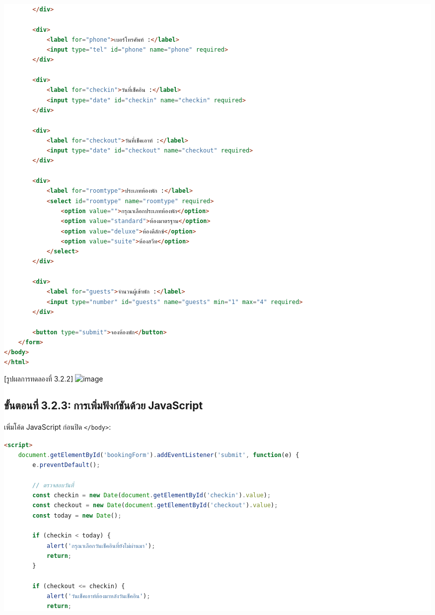 ```html
        </div>

        <div>
            <label for="phone">เบอร์โทรศัพท์ :</label>
            <input type="tel" id="phone" name="phone" required>
        </div>

        <div>
            <label for="checkin">วันที่เช็คอิน :</label>
            <input type="date" id="checkin" name="checkin" required>
        </div>

        <div>
            <label for="checkout">วันที่เช็คเอาท์ :</label>
            <input type="date" id="checkout" name="checkout" required>
        </div>

        <div>
            <label for="roomtype">ประเภทห้องพัก :</label>
            <select id="roomtype" name="roomtype" required>
                <option value="">กรุณาเลือกประเภทห้องพัก</option>
                <option value="standard">ห้องมาตรฐาน</option>
                <option value="deluxe">ห้องดีลักซ์</option>
                <option value="suite">ห้องสวีท</option>
            </select>
        </div>

        <div>
            <label for="guests">จำนวนผู้เข้าพัก :</label>
            <input type="number" id="guests" name="guests" min="1" max="4" required>
        </div>

        <button type="submit">จองห้องพัก</button>
    </form>
</body>
</html>
```
[รูปผลการทดลองที่ 3.2.2]
![image](https://github.com/user-attachments/assets/f30993d1-31b8-40c3-89cd-7194de472471)


## ขั้นตอนที่ 3.2.3: การเพิ่มฟังก์ชันด้วย JavaScript

เพิ่มโค้ด JavaScript ก่อนปิด `</body>`:

```html
<script>
    document.getElementById('bookingForm').addEventListener('submit', function(e) {
        e.preventDefault();
        
        // ตรวจสอบวันที่
        const checkin = new Date(document.getElementById('checkin').value);
        const checkout = new Date(document.getElementById('checkout').value);
        const today = new Date();
        
        if (checkin < today) {
            alert('กรุณาเลือกวันเช็คอินที่ยังไม่ผ่านมา');
            return;
        }
        
        if (checkout <= checkin) {
            alert('วันเช็คเอาท์ต้องมาหลังวันเช็คอิน');
            return;
```